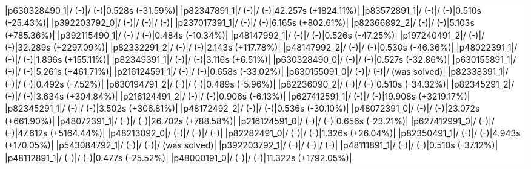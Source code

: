 |p630328490_1|/ (-)|/ (-)|0.528s (-31.59%)|
|p82347891_1|/ (-)|/ (-)|42.257s (+1824.11%)|
|p83572891_1|/ (-)|/ (-)|0.510s (-25.43%)|
|p392203792_0|/ (-)|/ (-)|/ (-)|
|p237017391_1|/ (-)|/ (-)|6.165s (+802.61%)|
|p82366892_2|/ (-)|/ (-)|5.103s (+785.36%)|
|p392115490_1|/ (-)|/ (-)|0.484s (-10.34%)|
|p48147992_1|/ (-)|/ (-)|0.526s (-47.25%)|
|p197240491_2|/ (-)|/ (-)|32.289s (+2297.09%)|
|p82332291_2|/ (-)|/ (-)|2.143s (+117.78%)|
|p48147992_2|/ (-)|/ (-)|0.530s (-46.36%)|
|p48022391_1|/ (-)|/ (-)|1.896s (+155.11%)|
|p82349391_1|/ (-)|/ (-)|3.116s (+6.51%)|
|p630328490_0|/ (-)|/ (-)|0.527s (-32.86%)|
|p630155891_1|/ (-)|/ (-)|5.261s (+461.71%)|
|p216124591_1|/ (-)|/ (-)|0.658s (-33.02%)|
|p630155091_0|/ (-)|/ (-)|/ (was solved)|
|p82338391_1|/ (-)|/ (-)|0.492s (-7.52%)|
|p630194791_2|/ (-)|/ (-)|0.489s (-5.96%)|
|p82236090_2|/ (-)|/ (-)|0.510s (-34.32%)|
|p82345291_2|/ (-)|/ (-)|3.634s (+304.84%)|
|p216124491_2|/ (-)|/ (-)|0.906s (-6.13%)|
|p627412591_1|/ (-)|/ (-)|19.908s (+3219.17%)|
|p82345291_1|/ (-)|/ (-)|3.502s (+306.81%)|
|p48172492_2|/ (-)|/ (-)|0.536s (-30.10%)|
|p48072391_0|/ (-)|/ (-)|23.072s (+661.90%)|
|p48072391_1|/ (-)|/ (-)|26.702s (+788.58%)|
|p216124591_0|/ (-)|/ (-)|0.656s (-23.21%)|
|p627412991_0|/ (-)|/ (-)|47.612s (+5164.44%)|
|p48213092_0|/ (-)|/ (-)|/ (-)|
|p82282491_0|/ (-)|/ (-)|1.326s (+26.04%)|
|p82350491_1|/ (-)|/ (-)|4.943s (+170.05%)|
|p543084792_1|/ (-)|/ (-)|/ (was solved)|
|p392203792_1|/ (-)|/ (-)|/ (-)|
|p48111891_1|/ (-)|/ (-)|0.510s (-37.12%)|
|p48112891_1|/ (-)|/ (-)|0.477s (-25.52%)|
|p48000191_0|/ (-)|/ (-)|11.322s (+1792.05%)|